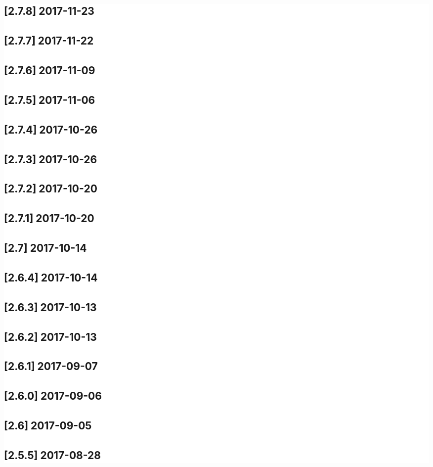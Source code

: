 
## [2.7.8] 2017-11-23


## [2.7.7] 2017-11-22


## [2.7.6] 2017-11-09


## [2.7.5] 2017-11-06


## [2.7.4] 2017-10-26


## [2.7.3] 2017-10-26


## [2.7.2] 2017-10-20


## [2.7.1] 2017-10-20


## [2.7] 2017-10-14


## [2.6.4] 2017-10-14


## [2.6.3] 2017-10-13


## [2.6.2] 2017-10-13


## [2.6.1] 2017-09-07


## [2.6.0] 2017-09-06


## [2.6] 2017-09-05


## [2.5.5] 2017-08-28
